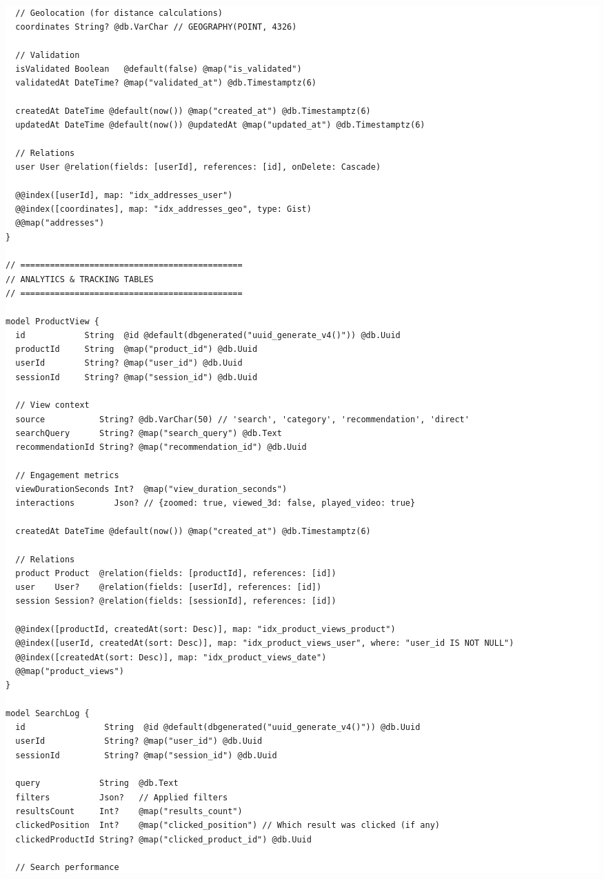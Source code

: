```prisma
  // Geolocation (for distance calculations)
  coordinates String? @db.VarChar // GEOGRAPHY(POINT, 4326)

  // Validation
  isValidated Boolean   @default(false) @map("is_validated")
  validatedAt DateTime? @map("validated_at") @db.Timestamptz(6)

  createdAt DateTime @default(now()) @map("created_at") @db.Timestamptz(6)
  updatedAt DateTime @default(now()) @updatedAt @map("updated_at") @db.Timestamptz(6)

  // Relations
  user User @relation(fields: [userId], references: [id], onDelete: Cascade)

  @@index([userId], map: "idx_addresses_user")
  @@index([coordinates], map: "idx_addresses_geo", type: Gist)
  @@map("addresses")
}

// =============================================
// ANALYTICS & TRACKING TABLES
// =============================================

model ProductView {
  id            String  @id @default(dbgenerated("uuid_generate_v4()")) @db.Uuid
  productId     String  @map("product_id") @db.Uuid
  userId        String? @map("user_id") @db.Uuid
  sessionId     String? @map("session_id") @db.Uuid

  // View context
  source           String? @db.VarChar(50) // 'search', 'category', 'recommendation', 'direct'
  searchQuery      String? @map("search_query") @db.Text
  recommendationId String? @map("recommendation_id") @db.Uuid

  // Engagement metrics
  viewDurationSeconds Int?  @map("view_duration_seconds")
  interactions        Json? // {zoomed: true, viewed_3d: false, played_video: true}

  createdAt DateTime @default(now()) @map("created_at") @db.Timestamptz(6)

  // Relations
  product Product  @relation(fields: [productId], references: [id])
  user    User?    @relation(fields: [userId], references: [id])
  session Session? @relation(fields: [sessionId], references: [id])

  @@index([productId, createdAt(sort: Desc)], map: "idx_product_views_product")
  @@index([userId, createdAt(sort: Desc)], map: "idx_product_views_user", where: "user_id IS NOT NULL")
  @@index([createdAt(sort: Desc)], map: "idx_product_views_date")
  @@map("product_views")
}

model SearchLog {
  id                String  @id @default(dbgenerated("uuid_generate_v4()")) @db.Uuid
  userId            String? @map("user_id") @db.Uuid
  sessionId         String? @map("session_id") @db.Uuid

  query            String  @db.Text
  filters          Json?   // Applied filters
  resultsCount     Int?    @map("results_count")
  clickedPosition  Int?    @map("clicked_position") // Which result was clicked (if any)
  clickedProductId String? @map("clicked_product_id") @db.Uuid

  // Search performance
```